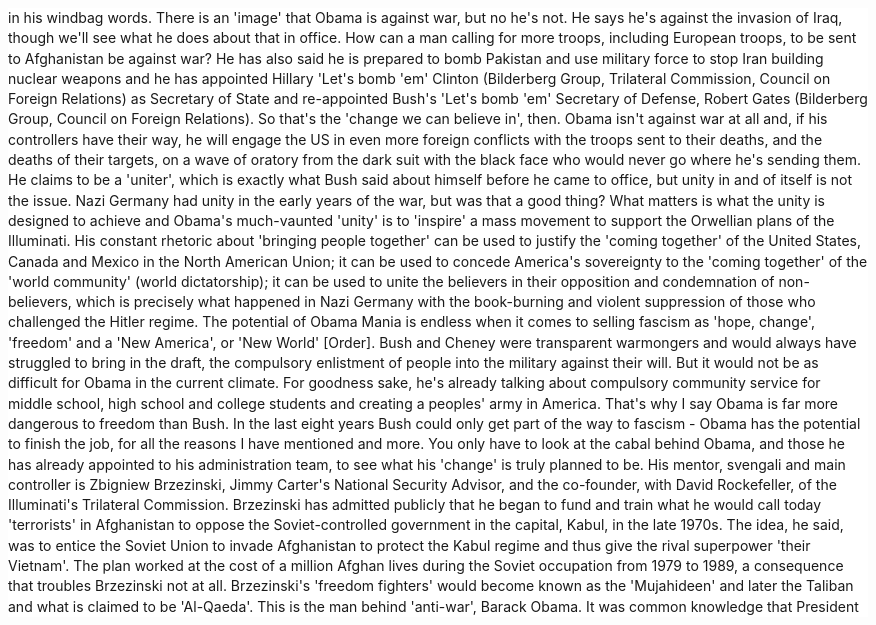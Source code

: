 in his windbag words.
There is an 'image' that Obama is against war, but no he's not. He says he's
against the invasion of Iraq, though we'll see what he does about that in
office. How can a man calling for more troops, including European troops, to
be sent to Afghanistan be against war?
He has also said he is prepared to
bomb Pakistan and use military force to stop Iran building nuclear weapons
and he has appointed Hillary 'Let's bomb 'em' Clinton (Bilderberg Group,
Trilateral Commission,
Council on Foreign Relations) as Secretary of State
and re-appointed Bush's 'Let's bomb 'em' Secretary of Defense, Robert Gates
(Bilderberg Group, Council on Foreign Relations).
So that's the 'change we
can believe in', then.
Obama isn't against war at all and, if his controllers have their way, he
will engage the US in even more foreign conflicts with the troops sent to
their deaths, and the deaths of their targets, on a wave of oratory from the
dark suit with the black face who would never go where he's sending them.
He claims to be a 'uniter', which is exactly what Bush said about himself
before he came to office, but unity in and of itself is not the issue.
Nazi
Germany had unity in the early years of the war, but was that a good thing?
What matters is what the unity is designed to achieve and Obama's
much-vaunted 'unity' is to 'inspire' a mass movement to support the
Orwellian plans of the Illuminati.
His constant rhetoric about 'bringing people together' can be used to
justify the 'coming together' of the United States, Canada and Mexico in the
North American Union; it can be used to concede America's sovereignty to the
'coming together' of the 'world community' (world dictatorship); it can be
used to unite the believers in their opposition and condemnation of
non-believers, which is precisely what happened in Nazi Germany with the
book-burning and violent suppression of those who challenged the Hitler
regime.
The potential of Obama Mania is endless when it comes to selling fascism as
'hope, change', 'freedom' and a 'New America', or 'New World' [Order].
Bush and Cheney were transparent warmongers and would always have struggled
to bring in the draft, the compulsory enlistment of people into the military
against their will. But it would not be as difficult for Obama in the
current climate. For goodness sake, he's already talking about compulsory
community service for middle school, high school and college students and
creating a peoples' army in America.
That's why I say Obama is far more dangerous to freedom than Bush.
In the
last eight years Bush could only get part of the way to fascism - Obama has
the potential to finish the job, for all the reasons I have mentioned and
more.
You only have to look at the cabal behind Obama, and those he has already
appointed to his administration team, to see what his 'change' is truly
planned to be.
His mentor, svengali and main controller is
Zbigniew
Brzezinski, Jimmy Carter's National Security Advisor, and the co-founder,
with
David Rockefeller, of the Illuminati's Trilateral Commission.
Brzezinski has admitted publicly that he began to fund and train what he
would call today 'terrorists' in Afghanistan to oppose the Soviet-controlled
government in the capital, Kabul, in the late 1970s. The idea, he said, was
to entice the Soviet Union to invade Afghanistan to protect the Kabul regime
and thus give the rival superpower 'their Vietnam'. The plan worked at the
cost of a million Afghan lives during the Soviet occupation from 1979 to
1989, a consequence that troubles Brzezinski not at all.
Brzezinski's 'freedom fighters' would become known as the 'Mujahideen' and
later the Taliban and what is claimed to be 'Al-Qaeda'. This is the man
behind 'anti-war', Barack Obama. It was common knowledge that President